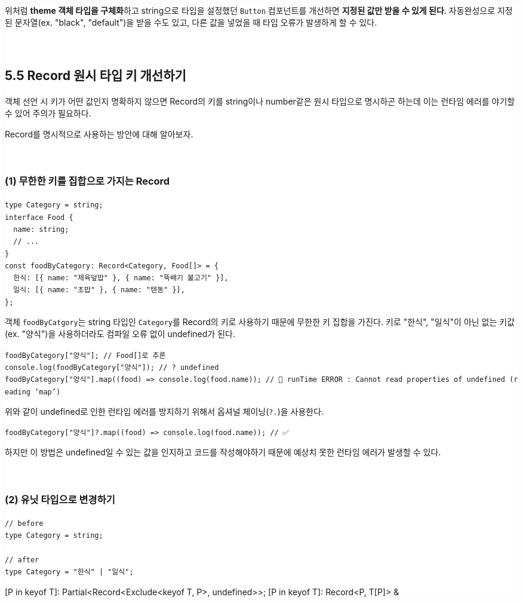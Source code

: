 위처럼 **theme 객체 타입을 구체화**하고 string으로 타입을 설정했던 `Button` 컴포넌트를 개선하면 **지정된 값만 받을 수 있게 된다**. 자동완성으로 지정된 문자열(ex. "black", "default")을 받을 수도 있고, 다른 값을 넣었을 때 타입 오류가 발생하게 할 수 있다.

<br />

## 5.5 Record 원시 타입 키 개선하기

객체 선언 시 키가 어떤 값인지 명확하지 않으면 Record의 키를 string이나 number같은 원시 타입으로 명시하곤 하는데 이는 런타임 에러를 야기할 수 있어 주의가 필요하다.

Record를 명시적으로 사용하는 방안에 대해 알아보자.

<br />

### (1) 무한한 키를 집합으로 가지는 Record

```tsx
type Category = string;
interface Food {
  name: string;
  // ...
}
const foodByCategory: Record<Category, Food[]> = {
  한식: [{ name: "제육덮밥" }, { name: "뚝배기 불고기" }],
  일식: [{ name: "초밥" }, { name: "텐동" }],
};
```

객체 `foodByCatgory`는 string 타입인 `Category`를 Record의 키로 사용하기 때문에 무한한 키 집합을 가진다. 키로 "한식", "일식"이 아닌 없는 키값(ex. "양식")을 사용하더라도 컴파일 오류 없이 undefined가 된다.

```tsx
foodByCategory["양식"]; // Food[]로 추론
console.log(foodByCategory["양식"]); // ? undefined
foodByCategory["양식"].map((food) => console.log(food.name)); // 🚨 runTime ERROR : Cannot read properties of undefined (reading ‘map’)
```

위와 같이 undefined로 인한 런타임 에러를 방지하기 위해서 옵셔널 체이닝(`?.`)을 사용한다.

```tsx
foodByCategory["양식"]?.map((food) => console.log(food.name)); // ✅
```

하지만 이 방법은 undefined일 수 있는 값을 인지하고 코드를 작성해야하기 때문에 예상치 못한 런타임 에러가 발생할 수 있다.

<br />

### (2) 유닛 타입으로 변경하기

```tsx
// before
type Category = string;

// after
type Category = "한식" | "일식";
```


  [P in keyof T]: Partial<Record<Exclude<keyof T, P>, undefined>>;
  [P in keyof T]: Record<P, T[P]> &